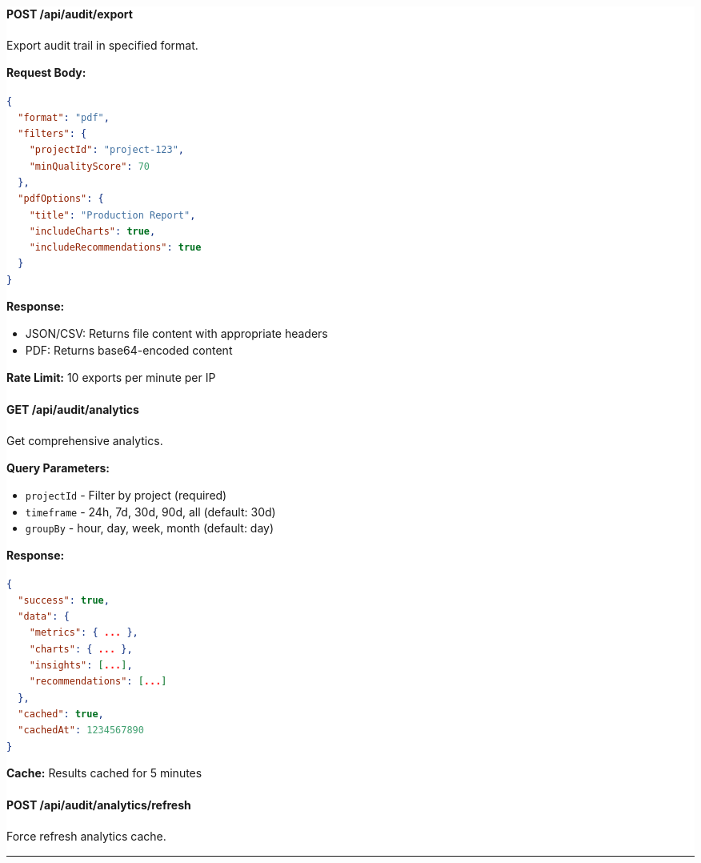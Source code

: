 #### POST /api/audit/export

Export audit trail in specified format.

**Request Body:**
```json
{
  "format": "pdf",
  "filters": {
    "projectId": "project-123",
    "minQualityScore": 70
  },
  "pdfOptions": {
    "title": "Production Report",
    "includeCharts": true,
    "includeRecommendations": true
  }
}
```

**Response:**
- JSON/CSV: Returns file content with appropriate headers
- PDF: Returns base64-encoded content

**Rate Limit:** 10 exports per minute per IP

#### GET /api/audit/analytics

Get comprehensive analytics.

**Query Parameters:**
- `projectId` - Filter by project (required)
- `timeframe` - 24h, 7d, 30d, 90d, all (default: 30d)
- `groupBy` - hour, day, week, month (default: day)

**Response:**
```json
{
  "success": true,
  "data": {
    "metrics": { ... },
    "charts": { ... },
    "insights": [...],
    "recommendations": [...]
  },
  "cached": true,
  "cachedAt": 1234567890
}
```

**Cache:** Results cached for 5 minutes

#### POST /api/audit/analytics/refresh

Force refresh analytics cache.

---